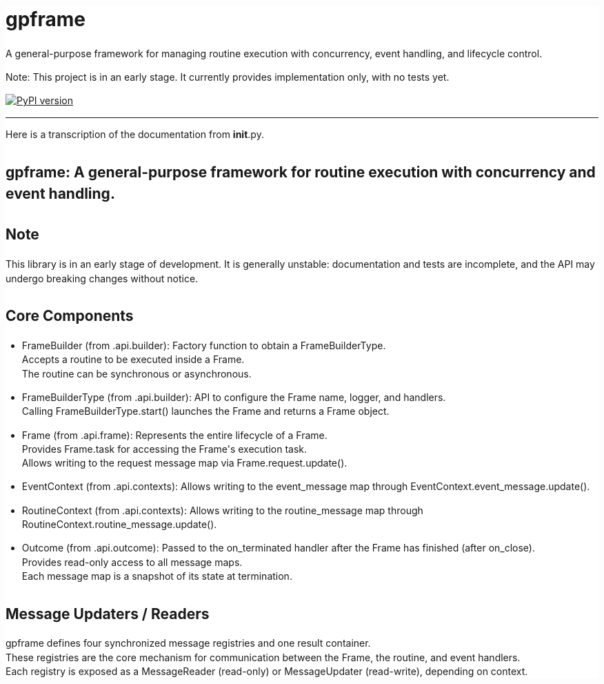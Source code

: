 # gpframe

A general-purpose framework for managing routine execution with concurrency, event handling, and lifecycle control.

Note: This project is in an early stage. It currently provides implementation only, with no tests yet.

[![PyPI version](https://img.shields.io/pypi/v/gpframe.svg)](https://pypi.org/project/gpframe/)

---
Here is a transcription of the documentation from __init__.py.


gpframe: A general-purpose framework for routine execution with concurrency and event handling.
------------

Note
---------------
This library is in an early stage of development.
It is generally unstable: documentation and tests are incomplete,
and the API may undergo breaking changes without notice.


Core Components
---------------
- FrameBuilder (from .api.builder):
  Factory function to obtain a FrameBuilderType.  
  Accepts a routine to be executed inside a Frame.  
  The routine can be synchronous or asynchronous.

- FrameBuilderType (from .api.builder):
  API to configure the Frame name, logger, and handlers.  
  Calling FrameBuilderType.start() launches the Frame and returns a Frame object.

- Frame (from .api.frame):
  Represents the entire lifecycle of a Frame.  
  Provides Frame.task for accessing the Frame's execution task.  
  Allows writing to the request message map via Frame.request.update().

- EventContext (from .api.contexts):
  Allows writing to the event_message map through EventContext.event_message.update().

- RoutineContext (from .api.contexts):
  Allows writing to the routine_message map through RoutineContext.routine_message.update().

- Outcome (from .api.outcome):
  Passed to the on_terminated handler after the Frame has finished (after on_close).  
  Provides read-only access to all message maps.  
  Each message map is a snapshot of its state at termination.


Message Updaters / Readers
--------------------------
gpframe defines four synchronized message registries and one result container.  
These registries are the core mechanism for communication between the Frame, the routine, and event handlers.  
Each registry is exposed as a MessageReader (read-only) or MessageUpdater (read-write), depending on context.
